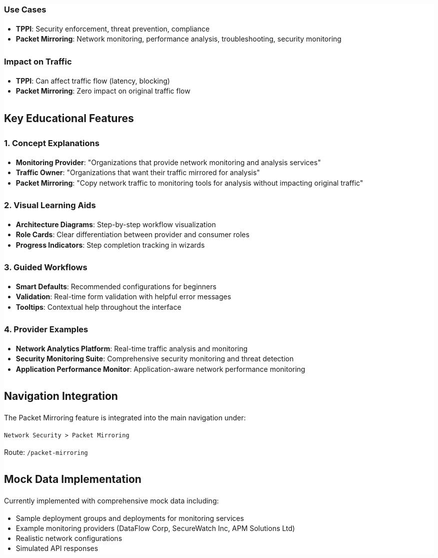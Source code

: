 ### Use Cases
- **TPPI**: Security enforcement, threat prevention, compliance
- **Packet Mirroring**: Network monitoring, performance analysis, troubleshooting, security monitoring

### Impact on Traffic
- **TPPI**: Can affect traffic flow (latency, blocking)
- **Packet Mirroring**: Zero impact on original traffic flow

## Key Educational Features

### 1. Concept Explanations
- **Monitoring Provider**: "Organizations that provide network monitoring and analysis services"
- **Traffic Owner**: "Organizations that want their traffic mirrored for analysis"
- **Packet Mirroring**: "Copy network traffic to monitoring tools for analysis without impacting original traffic"

### 2. Visual Learning Aids
- **Architecture Diagrams**: Step-by-step workflow visualization
- **Role Cards**: Clear differentiation between provider and consumer roles
- **Progress Indicators**: Step completion tracking in wizards

### 3. Guided Workflows
- **Smart Defaults**: Recommended configurations for beginners
- **Validation**: Real-time form validation with helpful error messages
- **Tooltips**: Contextual help throughout the interface

### 4. Provider Examples
- **Network Analytics Platform**: Real-time traffic analysis and monitoring
- **Security Monitoring Suite**: Comprehensive security monitoring and threat detection
- **Application Performance Monitor**: Application-aware network performance monitoring

## Navigation Integration

The Packet Mirroring feature is integrated into the main navigation under:
```
Network Security > Packet Mirroring
```

Route: `/packet-mirroring`

## Mock Data Implementation

Currently implemented with comprehensive mock data including:
- Sample deployment groups and deployments for monitoring services
- Example monitoring providers (DataFlow Corp, SecureWatch Inc, APM Solutions Ltd)
- Realistic network configurations
- Simulated API responses
